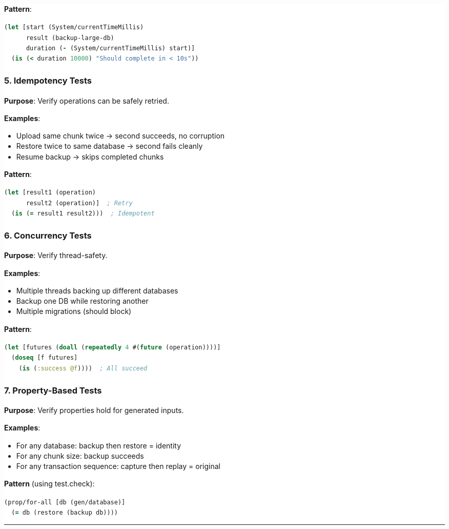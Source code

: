 **Pattern**:
```clojure
(let [start (System/currentTimeMillis)
      result (backup-large-db)
      duration (- (System/currentTimeMillis) start)]
  (is (< duration 10000) "Should complete in < 10s"))
```

### 5. Idempotency Tests

**Purpose**: Verify operations can be safely retried.

**Examples**:
- Upload same chunk twice → second succeeds, no corruption
- Restore twice to same database → second fails cleanly
- Resume backup → skips completed chunks

**Pattern**:
```clojure
(let [result1 (operation)
      result2 (operation)]  ; Retry
  (is (= result1 result2)))  ; Idempotent
```

### 6. Concurrency Tests

**Purpose**: Verify thread-safety.

**Examples**:
- Multiple threads backing up different databases
- Backup one DB while restoring another
- Multiple migrations (should block)

**Pattern**:
```clojure
(let [futures (doall (repeatedly 4 #(future (operation))))]
  (doseq [f futures]
    (is (:success @f))))  ; All succeed
```

### 7. Property-Based Tests

**Purpose**: Verify properties hold for generated inputs.

**Examples**:
- For any database: backup then restore = identity
- For any chunk size: backup succeeds
- For any transaction sequence: capture then replay = original

**Pattern** (using test.check):
```clojure
(prop/for-all [db (gen/database)]
  (= db (restore (backup db))))
```

---
